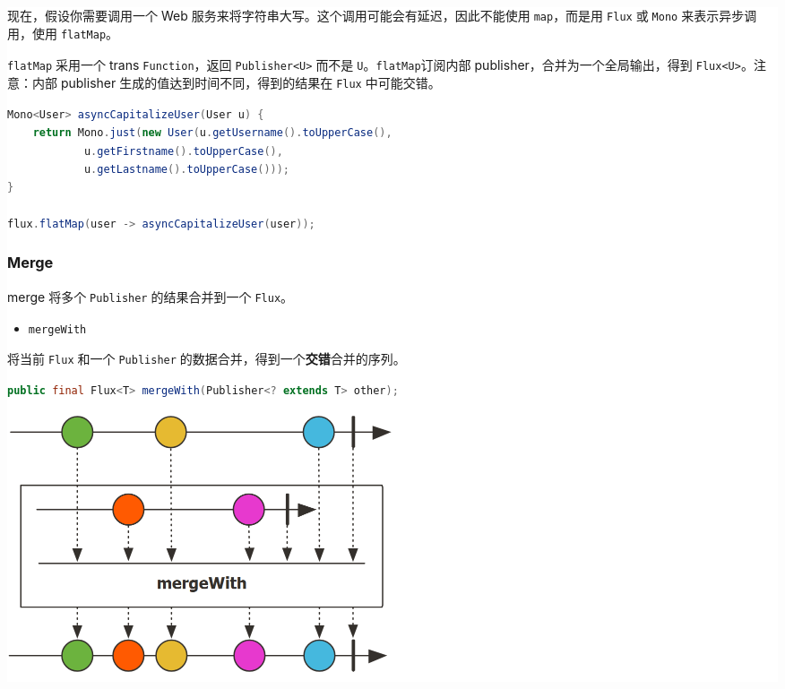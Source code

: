 现在，假设你需要调用一个 Web 服务来将字符串大写。这个调用可能会有延迟，因此不能使用 `map`，而是用 `Flux` 或 `Mono` 来表示异步调用，使用 `flatMap`。

`flatMap` 采用一个 trans `Function`，返回 `Publisher<U>` 而不是 `U`。`flatMap`订阅内部 publisher，合并为一个全局输出，得到 `Flux<U>`。注意：内部 publisher 生成的值达到时间不同，得到的结果在 `Flux` 中可能交错。

```java
Mono<User> asyncCapitalizeUser(User u) {
    return Mono.just(new User(u.getUsername().toUpperCase(),
            u.getFirstname().toUpperCase(),
            u.getLastname().toUpperCase()));
}

flux.flatMap(user -> asyncCapitalizeUser(user));
```

### Merge

merge 将多个 `Publisher` 的结果合并到一个 `Flux`。

- `mergeWith`

将当前 `Flux` 和一个 `Publisher` 的数据合并，得到一个**交错**合并的序列。

```java
public final Flux<T> mergeWith(Publisher<? extends T> other);
```

<img src="./images/image-20250318142605266.png" alt="image-20250318142605266" style="zoom:50%;" />
